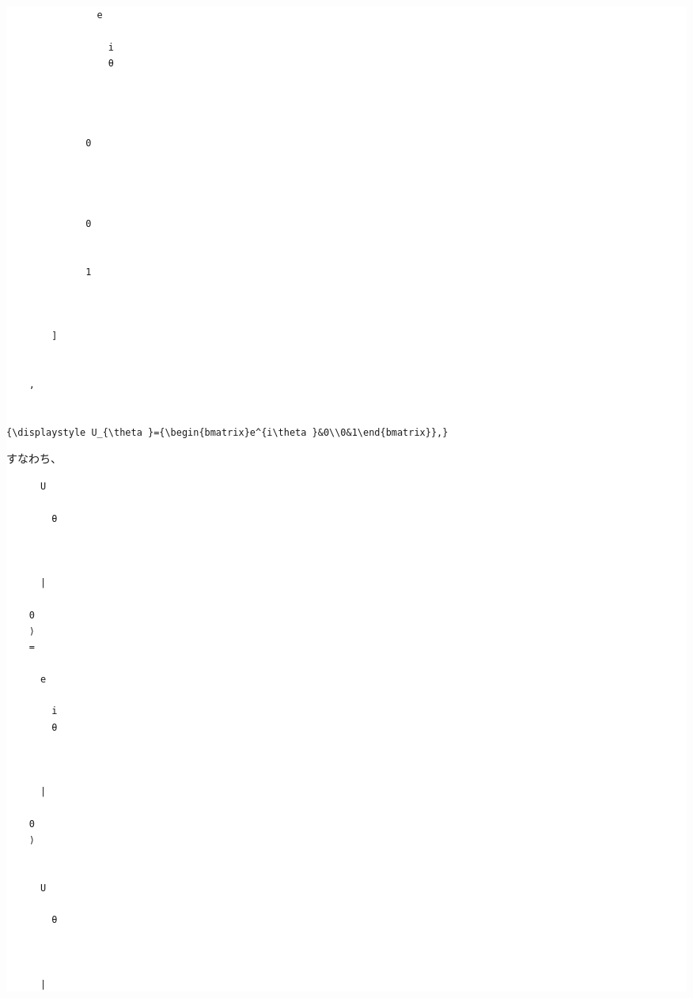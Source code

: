                     e
                    
                      i
                      θ
                    
                  
                
                
                  0
                
              
              
                
                  0
                
                
                  1
                
              
            
            ]
          
        
        ,
      
    
    {\displaystyle U_{\theta }={\begin{bmatrix}e^{i\theta }&0\\0&1\end{bmatrix}},}
  

すなわち、 

  
    
      
        
          U
          
            θ
          
        
        
          |
        
        0
        ⟩
        =
        
          e
          
            i
            θ
          
        
        
          |
        
        0
        ⟩
        
        
          U
          
            θ
          
        
        
          |
        
